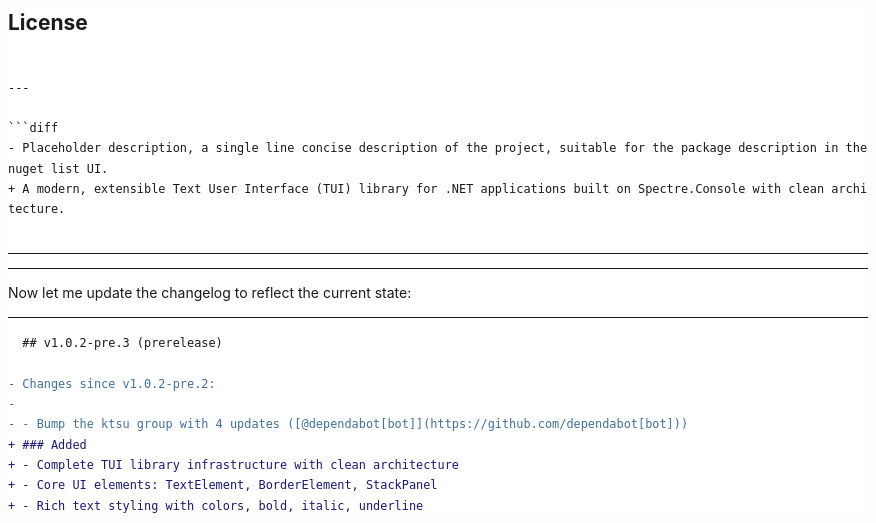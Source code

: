   ## License
```

---

```diff
- Placeholder description, a single line concise description of the project, suitable for the package description in the nuget list UI.
+ A modern, extensible Text User Interface (TUI) library for .NET applications built on Spectre.Console with clean architecture.
  
```

---



---

Now let me update the changelog to reflect the current state:

---

```diff
  ## v1.0.2-pre.3 (prerelease)
  
- Changes since v1.0.2-pre.2:
- 
- - Bump the ktsu group with 4 updates ([@dependabot[bot]](https://github.com/dependabot[bot]))
+ ### Added
+ - Complete TUI library infrastructure with clean architecture
+ - Core UI elements: TextElement, BorderElement, StackPanel
+ - Rich text styling with colors, bold, italic, underline
